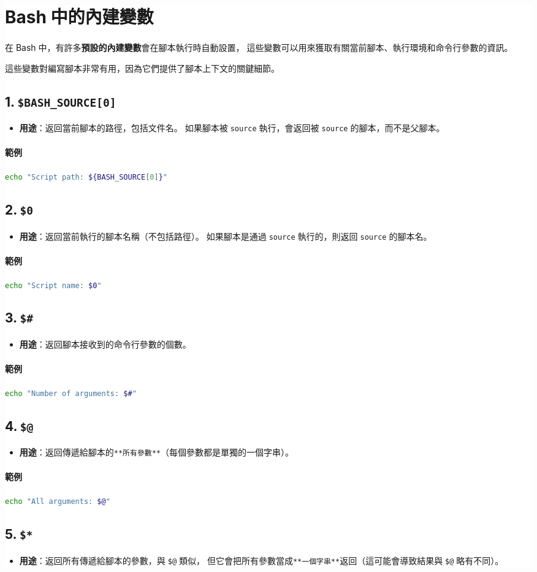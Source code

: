 # Bash 中的內建變數

在 Bash 中，有許多**預設的內建變數**會在腳本執行時自動設置，
這些變數可以用來獲取有關當前腳本、執行環境和命令行參數的資訊。

這些變數對編寫腳本非常有用，因為它們提供了腳本上下文的關鍵細節。

## 1. **`$BASH_SOURCE[0]`**

- **用途**：返回當前腳本的路徑，包括文件名。
  如果腳本被 `source` 執行，會返回被 `source` 的腳本，而不是父腳本。

#### 範例

```bash
echo "Script path: ${BASH_SOURCE[0]}"
```

## 2. **`$0`**

- **用途**：返回當前執行的腳本名稱（不包括路徑）。
  如果腳本是通過 `source` 執行的，則返回 `source` 的腳本名。

#### 範例

```bash
echo "Script name: $0"
```

## 3. **`$#`**

- **用途**：返回腳本接收到的命令行參數的個數。

#### 範例

```bash
echo "Number of arguments: $#"
```

## 4. **`$@`**

- **用途**：返回傳遞給腳本的`**所有參數**`（每個參數都是單獨的一個字串）。

#### 範例

```bash
echo "All arguments: $@"
```

## 5. **`$*`**

- **用途**：返回所有傳遞給腳本的參數，與 `$@` 類似，
  但它會把所有參數當成`**一個字串**`返回（這可能會導致結果與 `$@` 略有不同）。
